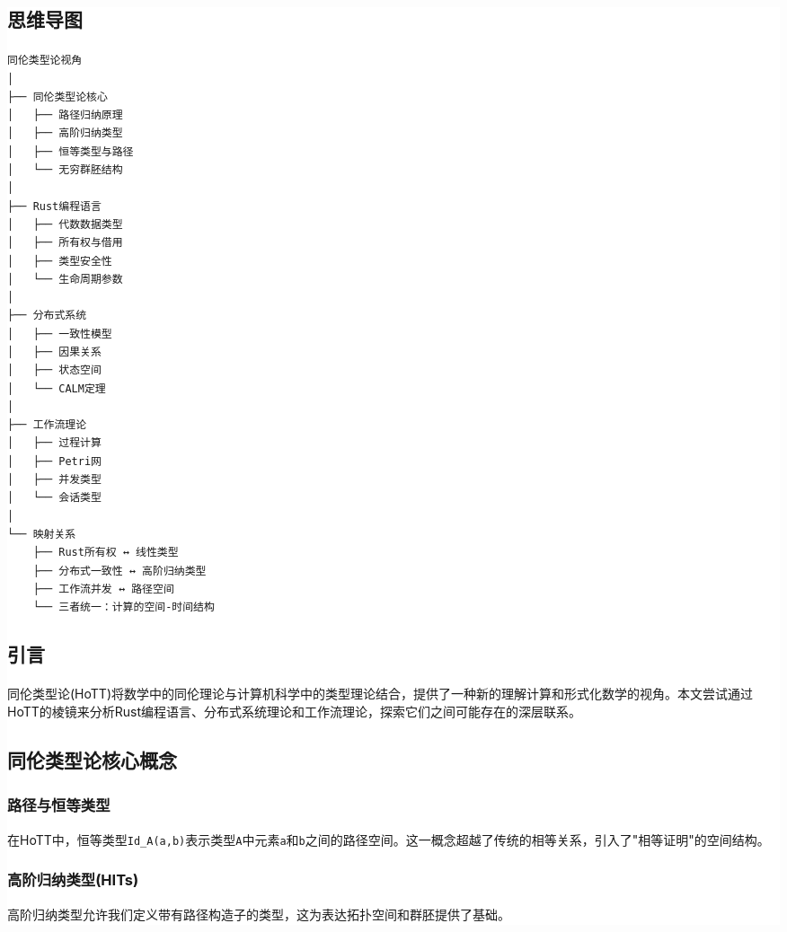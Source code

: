 ## 思维导图

```text
同伦类型论视角
│
├── 同伦类型论核心
│   ├── 路径归纳原理
│   ├── 高阶归纳类型
│   ├── 恒等类型与路径
│   └── 无穷群胚结构
│
├── Rust编程语言
│   ├── 代数数据类型
│   ├── 所有权与借用
│   ├── 类型安全性
│   └── 生命周期参数
│
├── 分布式系统
│   ├── 一致性模型
│   ├── 因果关系
│   ├── 状态空间
│   └── CALM定理
│
├── 工作流理论
│   ├── 过程计算
│   ├── Petri网
│   ├── 并发类型
│   └── 会话类型
│
└── 映射关系
    ├── Rust所有权 ↔ 线性类型
    ├── 分布式一致性 ↔ 高阶归纳类型
    ├── 工作流并发 ↔ 路径空间
    └── 三者统一：计算的空间-时间结构
```

## 引言

同伦类型论(HoTT)将数学中的同伦理论与计算机科学中的类型理论结合，提供了一种新的理解计算和形式化数学的视角。本文尝试通过HoTT的棱镜来分析Rust编程语言、分布式系统理论和工作流理论，探索它们之间可能存在的深层联系。

## 同伦类型论核心概念

### 路径与恒等类型

在HoTT中，恒等类型`Id_A(a,b)`表示类型`A`中元素`a`和`b`之间的路径空间。这一概念超越了传统的相等关系，引入了"相等证明"的空间结构。

### 高阶归纳类型(HITs)

高阶归纳类型允许我们定义带有路径构造子的类型，这为表达拓扑空间和群胚提供了基础。
